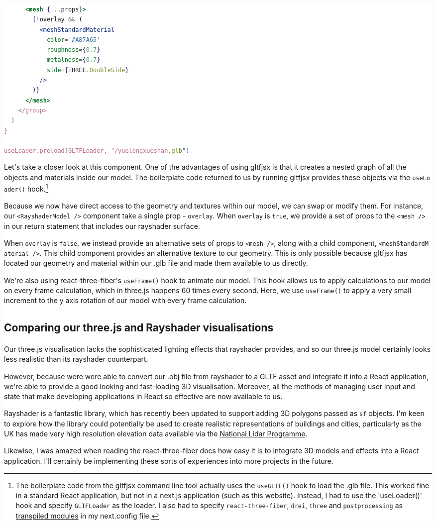 ```jsx
      <mesh {...props}>
        {!overlay && (
          <meshStandardMaterial
            color='#A87A65'
            roughness={0.7}
            metalness={0.7}
            side={THREE.DoubleSide}
          />
        )}
      </mesh>
    </group>
  )
}

useLoader.preload(GLTFLoader, "/yuelongxueshan.glb")
```

Let's take a closer look at this component. One of the advantages of using gltfjsx is that it creates a nested graph of all the objects and materials inside our model. The boilerplate code returned to us by running gltfjsx provides these objects via the `useLoader()` hook.[^1]

Because we now have direct access to the geometry and textures within our model, we can swap or modify them. For instance, our `<RayshaderModel />` component take a single prop - `overlay`. When `overlay` is `true`, we provide a set of props to the `<mesh />` in our return statement that includes our rayshader surface.

When `overlay` is `false`, we instead provide an alternative sets of props to `<mesh />`, along with a child component, `<meshStandardMaterial />`. This child component provides an alternative texture to our geometry. This is only possible because gltfjsx has located our geometry and material within our .glb file and made them available to us directly.

We're also using react-three-fiber's `useFrame()` hook to animate our model. This hook allows us to apply calculations to our model on every frame calculation, which in three.js happens 60 times every second. Here, we use `useFrame()` to apply a very small increment to the y axis rotation of our model with every frame calculation.

## Comparing our three.js and Rayshader visualisations

Our three.js visualisation lacks the sophisticated lighting effects that rayshader provides, and so our three.js model certainly looks less realistic than its rayshader counterpart.

However, because were were able to convert our .obj file from rayshader to a GLTF asset and integrate it into a React application, we're able to provide a good looking and fast-loading 3D visualisation. Moreover, all the methods of managing user input and state that make developing applications in React so effective are now available to us.

Rayshader is a fantastic library, which has recently been updated to support adding 3D polygons passed as `sf` objects. I'm keen to explore how the library could potentially be used to create realistic representations of buildings and cities, particularly as the UK has made very high resolution elevation data available via the [National Lidar Programme](https://data.gov.uk/dataset/f0db0249-f17b-4036-9e65-309148c97ce4/national-lidar-programme).

Likewise, I was amazed when reading the react-three-fiber docs how easy it is to integrate 3D models and effects into a React application. I'll certainly be implementing these sorts of experiences into more projects in the future.


[^1]: The boilerplate code from the gltfjsx command line tool actually uses the `useGLTF()` hook to load the .glb file. This worked fine in a standard React application, but not in a next.js application (such as this website). Instead, I had to use the 'useLoader()' hook and specify `GLTFLoader` as the loader. I also had to specify `react-three-fiber`, `drei`, `three` and `postprocessing` as [transpiled modules](https://github.com/martpie/next-transpile-modules#readme) in my next.config file.